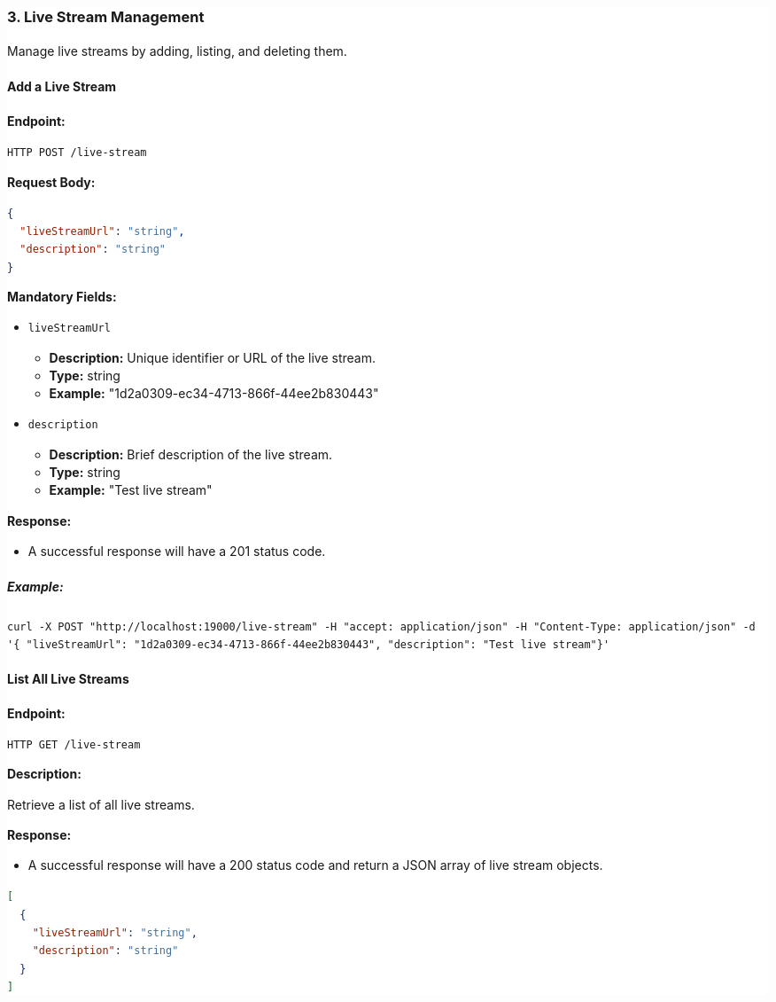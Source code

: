 
### **3. Live Stream Management**

Manage live streams by adding, listing, and deleting them.

#### **Add a Live Stream**

**Endpoint:**

`HTTP POST /live-stream`

**Request Body:**

```json
{
  "liveStreamUrl": "string",
  "description": "string"
}
```

**Mandatory Fields:**

- `liveStreamUrl`
  - **Description:** Unique identifier or URL of the live stream.
  - **Type:** string
  - **Example:** "1d2a0309-ec34-4713-866f-44ee2b830443"

- `description`
  - **Description:** Brief description of the live stream.
  - **Type:** string
  - **Example:** "Test live stream"

**Response:**

- A successful response will have a 201 status code.

##### Example:

```
curl -X POST "http://localhost:19000/live-stream" -H "accept: application/json" -H "Content-Type: application/json" -d '{ "liveStreamUrl": "1d2a0309-ec34-4713-866f-44ee2b830443", "description": "Test live stream"}'
```

#### **List All Live Streams**

**Endpoint:**

`HTTP GET /live-stream`

**Description:**

Retrieve a list of all live streams.

**Response:**

- A successful response will have a 200 status code and return a JSON array of live stream objects.

```json
[
  {
    "liveStreamUrl": "string",
    "description": "string"
  }
]
```

